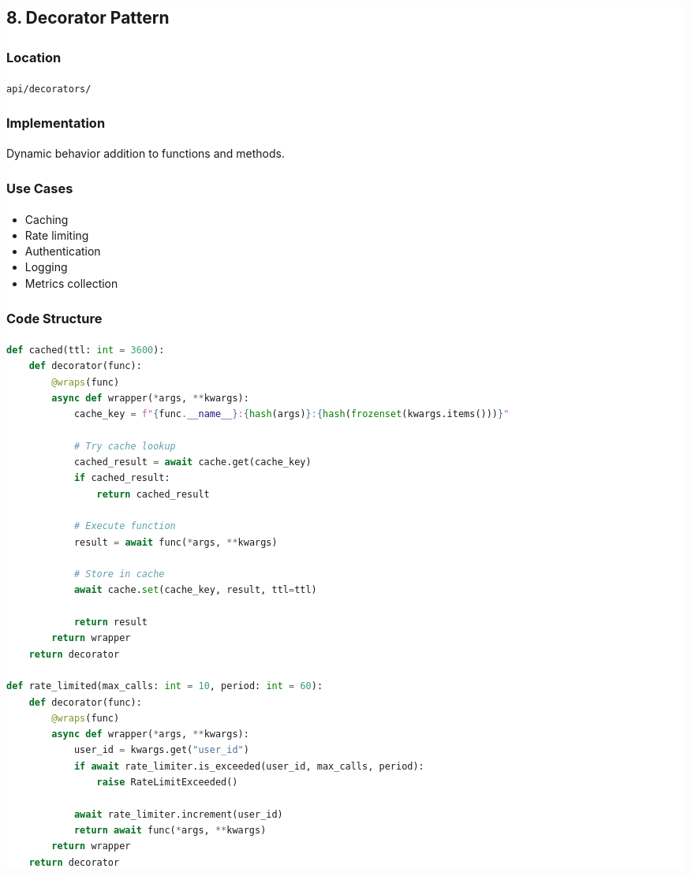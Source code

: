 ```python
```

## 8. Decorator Pattern

### Location
`api/decorators/`

### Implementation
Dynamic behavior addition to functions and methods.

### Use Cases
- Caching
- Rate limiting
- Authentication
- Logging
- Metrics collection

### Code Structure
```python
def cached(ttl: int = 3600):
    def decorator(func):
        @wraps(func)
        async def wrapper(*args, **kwargs):
            cache_key = f"{func.__name__}:{hash(args)}:{hash(frozenset(kwargs.items()))}"
            
            # Try cache lookup
            cached_result = await cache.get(cache_key)
            if cached_result:
                return cached_result
            
            # Execute function
            result = await func(*args, **kwargs)
            
            # Store in cache
            await cache.set(cache_key, result, ttl=ttl)
            
            return result
        return wrapper
    return decorator

def rate_limited(max_calls: int = 10, period: int = 60):
    def decorator(func):
        @wraps(func)
        async def wrapper(*args, **kwargs):
            user_id = kwargs.get("user_id")
            if await rate_limiter.is_exceeded(user_id, max_calls, period):
                raise RateLimitExceeded()
            
            await rate_limiter.increment(user_id)
            return await func(*args, **kwargs)
        return wrapper
    return decorator
```

